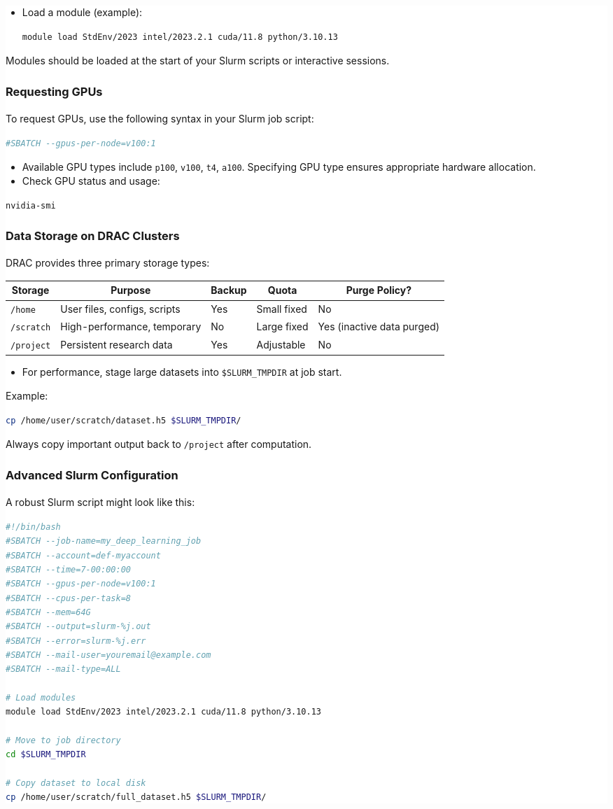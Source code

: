 - Load a module (example):
  ```bash
  module load StdEnv/2023 intel/2023.2.1 cuda/11.8 python/3.10.13
  ```

Modules should be loaded at the start of your Slurm scripts or interactive sessions.

### Requesting GPUs
To request GPUs, use the following syntax in your Slurm job script:

```bash
#SBATCH --gpus-per-node=v100:1
```

- Available GPU types include `p100`, `v100`, `t4`, `a100`. Specifying GPU type ensures appropriate hardware allocation.
- Check GPU status and usage:

```bash
nvidia-smi
```

### Data Storage on DRAC Clusters

DRAC provides three primary storage types:

| Storage   | Purpose                       | Backup  | Quota       | Purge Policy?     |
|-----------|-------------------------------|---------|-------------|-------------------|
| `/home`   | User files, configs, scripts  | Yes     | Small fixed | No                |
| `/scratch`| High-performance, temporary   | No      | Large fixed | Yes (inactive data purged) |
| `/project`| Persistent research data      | Yes     | Adjustable  | No                |

- For performance, stage large datasets into `$SLURM_TMPDIR` at job start.

Example:

```bash
cp /home/user/scratch/dataset.h5 $SLURM_TMPDIR/
```

Always copy important output back to `/project` after computation.

### Advanced Slurm Configuration

A robust Slurm script might look like this:

```bash
#!/bin/bash
#SBATCH --job-name=my_deep_learning_job
#SBATCH --account=def-myaccount
#SBATCH --time=7-00:00:00
#SBATCH --gpus-per-node=v100:1
#SBATCH --cpus-per-task=8
#SBATCH --mem=64G
#SBATCH --output=slurm-%j.out
#SBATCH --error=slurm-%j.err
#SBATCH --mail-user=youremail@example.com
#SBATCH --mail-type=ALL

# Load modules
module load StdEnv/2023 intel/2023.2.1 cuda/11.8 python/3.10.13

# Move to job directory
cd $SLURM_TMPDIR

# Copy dataset to local disk
cp /home/user/scratch/full_dataset.h5 $SLURM_TMPDIR/

```